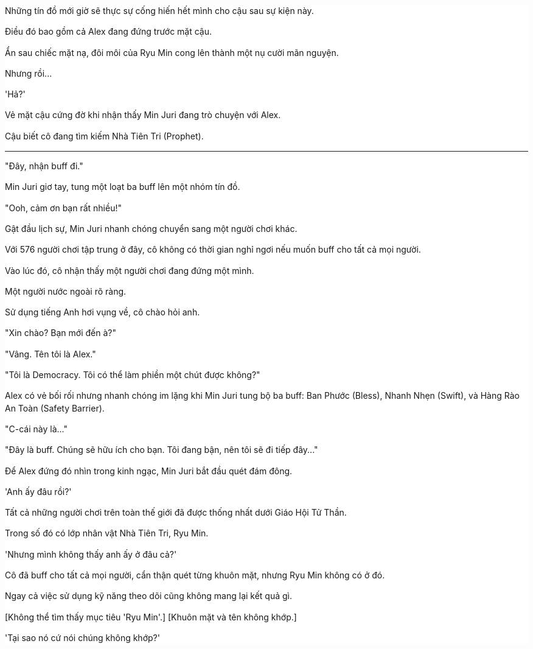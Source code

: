 Những tín đồ mới giờ sẽ thực sự cống hiến hết mình cho cậu sau sự kiện này.

Điều đó bao gồm cả Alex đang đứng trước mặt cậu.

Ẩn sau chiếc mặt nạ, đôi môi của Ryu Min cong lên thành một nụ cười mãn nguyện.

Nhưng rồi...

'Hả?'

Vẻ mặt cậu cứng đờ khi nhận thấy Min Juri đang trò chuyện với Alex.

Cậu biết cô đang tìm kiếm Nhà Tiên Tri (Prophet).

***

"Đây, nhận buff đi."

Min Juri giơ tay, tung một loạt ba buff lên một nhóm tín đồ.

"Ooh, cảm ơn bạn rất nhiều!"

Gật đầu lịch sự, Min Juri nhanh chóng chuyển sang một người chơi khác.

Với 576 người chơi tập trung ở đây, cô không có thời gian nghỉ ngơi nếu muốn buff cho tất cả mọi người.

Vào lúc đó, cô nhận thấy một người chơi đang đứng một mình.

Một người nước ngoài rõ ràng.

Sử dụng tiếng Anh hơi vụng về, cô chào hỏi anh.

"Xin chào? Bạn mới đến à?"

"Vâng. Tên tôi là Alex."

"Tôi là Democracy. Tôi có thể làm phiền một chút được không?"

Alex có vẻ bối rối nhưng nhanh chóng im lặng khi Min Juri tung bộ ba buff: Ban Phước (Bless), Nhanh Nhẹn (Swift), và Hàng Rào An Toàn (Safety Barrier).

"C-cái này là..."

"Đây là buff. Chúng sẽ hữu ích cho bạn. Tôi đang bận, nên tôi sẽ đi tiếp đây..."

Để Alex đứng đó nhìn trong kinh ngạc, Min Juri bắt đầu quét đám đông.

'Anh ấy đâu rồi?'

Tất cả những người chơi trên toàn thế giới đã được thống nhất dưới Giáo Hội Tử Thần.

Trong số đó có lớp nhân vật Nhà Tiên Tri, Ryu Min.

'Nhưng mình không thấy anh ấy ở đâu cả?'

Cô đã buff cho tất cả mọi người, cẩn thận quét từng khuôn mặt, nhưng Ryu Min không có ở đó.

Ngay cả việc sử dụng kỹ năng theo dõi cũng không mang lại kết quả gì.

[Không thể tìm thấy mục tiêu 'Ryu Min'.]
[Khuôn mặt và tên không khớp.]

'Tại sao nó cứ nói chúng không khớp?'
